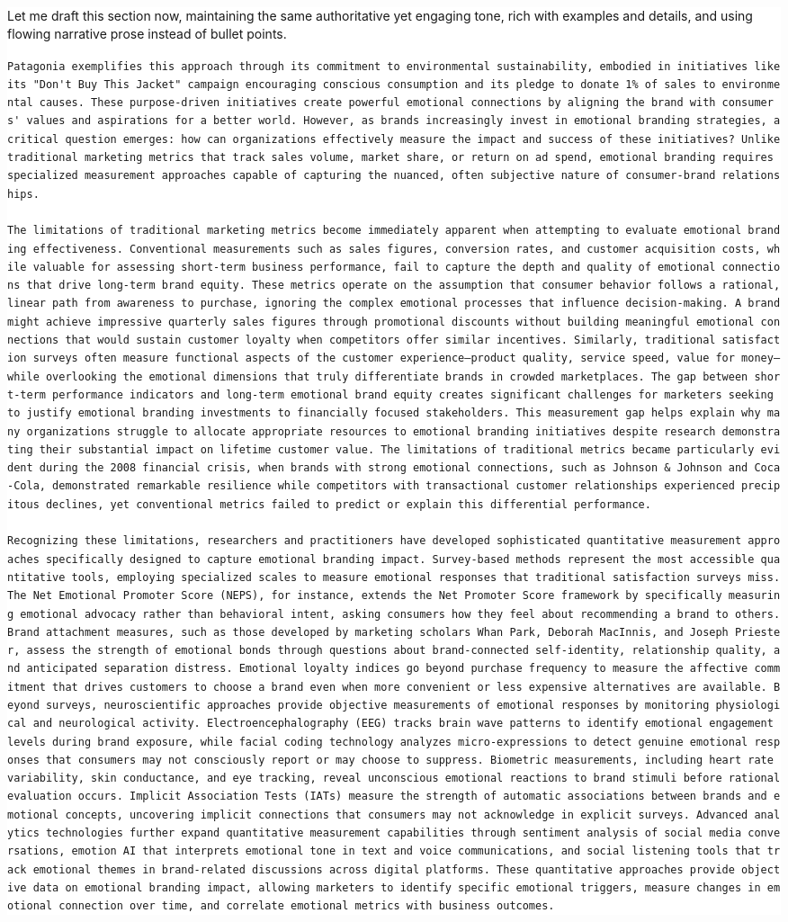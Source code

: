 Let me draft this section now, maintaining the same authoritative yet engaging tone, rich with examples and details, and using flowing narrative prose instead of bullet points.

```
Patagonia exemplifies this approach through its commitment to environmental sustainability, embodied in initiatives like its "Don't Buy This Jacket" campaign encouraging conscious consumption and its pledge to donate 1% of sales to environmental causes. These purpose-driven initiatives create powerful emotional connections by aligning the brand with consumers' values and aspirations for a better world. However, as brands increasingly invest in emotional branding strategies, a critical question emerges: how can organizations effectively measure the impact and success of these initiatives? Unlike traditional marketing metrics that track sales volume, market share, or return on ad spend, emotional branding requires specialized measurement approaches capable of capturing the nuanced, often subjective nature of consumer-brand relationships.

The limitations of traditional marketing metrics become immediately apparent when attempting to evaluate emotional branding effectiveness. Conventional measurements such as sales figures, conversion rates, and customer acquisition costs, while valuable for assessing short-term business performance, fail to capture the depth and quality of emotional connections that drive long-term brand equity. These metrics operate on the assumption that consumer behavior follows a rational, linear path from awareness to purchase, ignoring the complex emotional processes that influence decision-making. A brand might achieve impressive quarterly sales figures through promotional discounts without building meaningful emotional connections that would sustain customer loyalty when competitors offer similar incentives. Similarly, traditional satisfaction surveys often measure functional aspects of the customer experience—product quality, service speed, value for money—while overlooking the emotional dimensions that truly differentiate brands in crowded marketplaces. The gap between short-term performance indicators and long-term emotional brand equity creates significant challenges for marketers seeking to justify emotional branding investments to financially focused stakeholders. This measurement gap helps explain why many organizations struggle to allocate appropriate resources to emotional branding initiatives despite research demonstrating their substantial impact on lifetime customer value. The limitations of traditional metrics became particularly evident during the 2008 financial crisis, when brands with strong emotional connections, such as Johnson & Johnson and Coca-Cola, demonstrated remarkable resilience while competitors with transactional customer relationships experienced precipitous declines, yet conventional metrics failed to predict or explain this differential performance.

Recognizing these limitations, researchers and practitioners have developed sophisticated quantitative measurement approaches specifically designed to capture emotional branding impact. Survey-based methods represent the most accessible quantitative tools, employing specialized scales to measure emotional responses that traditional satisfaction surveys miss. The Net Emotional Promoter Score (NEPS), for instance, extends the Net Promoter Score framework by specifically measuring emotional advocacy rather than behavioral intent, asking consumers how they feel about recommending a brand to others. Brand attachment measures, such as those developed by marketing scholars Whan Park, Deborah MacInnis, and Joseph Priester, assess the strength of emotional bonds through questions about brand-connected self-identity, relationship quality, and anticipated separation distress. Emotional loyalty indices go beyond purchase frequency to measure the affective commitment that drives customers to choose a brand even when more convenient or less expensive alternatives are available. Beyond surveys, neuroscientific approaches provide objective measurements of emotional responses by monitoring physiological and neurological activity. Electroencephalography (EEG) tracks brain wave patterns to identify emotional engagement levels during brand exposure, while facial coding technology analyzes micro-expressions to detect genuine emotional responses that consumers may not consciously report or may choose to suppress. Biometric measurements, including heart rate variability, skin conductance, and eye tracking, reveal unconscious emotional reactions to brand stimuli before rational evaluation occurs. Implicit Association Tests (IATs) measure the strength of automatic associations between brands and emotional concepts, uncovering implicit connections that consumers may not acknowledge in explicit surveys. Advanced analytics technologies further expand quantitative measurement capabilities through sentiment analysis of social media conversations, emotion AI that interprets emotional tone in text and voice communications, and social listening tools that track emotional themes in brand-related discussions across digital platforms. These quantitative approaches provide objective data on emotional branding impact, allowing marketers to identify specific emotional triggers, measure changes in emotional connection over time, and correlate emotional metrics with business outcomes.

```